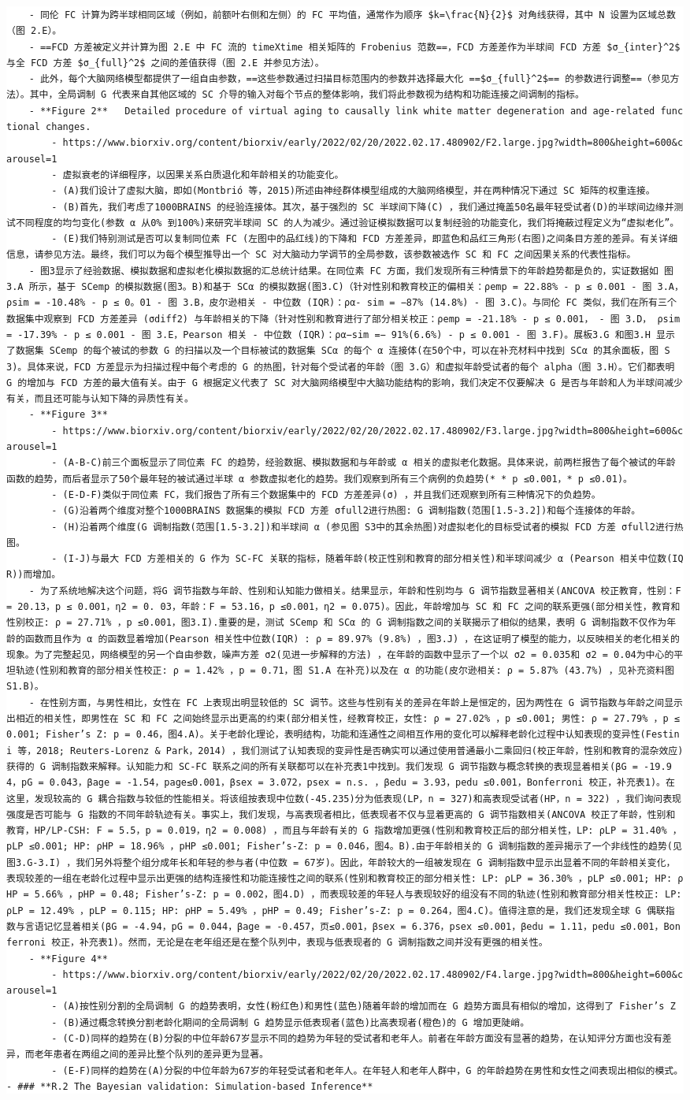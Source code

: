 		- 同伦 FC 计算为跨半球相同区域（例如，前额叶右侧和左侧）的 FC 平均值，通常作为顺序 $k=\frac{N}{2}$ 对角线获得，其中 N 设置为区域总数（图 2.E）。
		- ==FCD 方差被定义并计算为图 2.E 中 FC 流的 timeXtime 相关矩阵的 Frobenius 范数==，FCD 方差差作为半球间 FCD 方差 $σ_{inter}^2$ 与全 FCD 方差 $σ_{full}^2$ 之间的差值获得（图 2.E 并参见方法）。
		- 此外，每个大脑网络模型都提供了一组自由参数，==这些参数通过扫描目标范围内的参数并选择最大化 ==$σ_{full}^2$== 的参数进行调整==（参见方法）。其中，全局调制 G 代表来自其他区域的 SC 介导的输入对每个节点的整体影响，我们将此参数视为结构和功能连接之间调制的指标。
		- **Figure 2**   Detailed procedure of virtual aging to causally link white matter degeneration and age-related functional changes.
			- https://www.biorxiv.org/content/biorxiv/early/2022/02/20/2022.02.17.480902/F2.large.jpg?width=800&height=600&carousel=1
			- 虚拟衰老的详细程序，以因果关系白质退化和年龄相关的功能变化。
			- (A)我们设计了虚拟大脑，即如(Montbrió 等，2015)所述由神经群体模型组成的大脑网络模型，并在两种情况下通过 SC 矩阵的权重连接。
			- (B)首先，我们考虑了1000BRAINS 的经验连接体。其次，基于强烈的 SC 半球间下降(C) ，我们通过掩盖50名最年轻受试者(D)的半球间边缘并测试不同程度的均匀变化(参数 α 从0% 到100%)来研究半球间 SC 的人为减少。通过验证模拟数据可以复制经验的功能变化，我们将掩蔽过程定义为“虚拟老化”。
			- (E)我们特别测试是否可以复制同位素 FC (左图中的品红线)的下降和 FCD 方差差异，即蓝色和品红三角形(右图)之间条目方差的差异。有关详细信息，请参见方法。最终，我们可以为每个模型推导出一个 SC 对大脑动力学调节的全局参数，该参数被选作 SC 和 FC 之间因果关系的代表性指标。
		- 图3显示了经验数据、模拟数据和虚拟老化模拟数据的汇总统计结果。在同位素 FC 方面，我们发现所有三种情景下的年龄趋势都是负的，实证数据如 图3.A 所示，基于 SCemp 的模拟数据(图3。B)和基于 SCα 的模拟数据(图3.C)（针对性别和教育校正的偏相关：ρemp = 22.88% - p ≤ 0.001 - 图 3.A，ρsim = -10.48% - p ≤ 0。01 - 图 3.B，皮尔逊相关 - 中位数 (IQR)：ρα- sim = −87% (14.8%) - 图 3.C)。与同伦 FC 类似，我们在所有三个数据集中观察到 FCD 方差差异 (σdiff2) 与年龄相关的下降（针对性别和教育进行了部分相关校正：ρemp = -21.18% - p ≤ 0.001， - 图 3.D， ρsim = -17.39% - p ≤ 0.001 - 图 3.E，Pearson 相关 - 中位数 (IQR)：ρα−sim =− 91%(6.6%) - p ≤ 0.001 - 图 3.F)。展板3.G 和图3.H 显示了数据集 SCemp 的每个被试的参数 G 的扫描以及一个目标被试的数据集 SCα 的每个 α 连接体(在50个中，可以在补充材料中找到 SCα 的其余面板，图 S3)。具体来说，FCD 方差显示为扫描过程中每个考虑的 G 的热图，针对每个受试者的年龄（图 3.G）和虚拟年龄受试者的每个 alpha（图 3.H）。它们都表明 G 的增加与 FCD 方差的最大值有关。由于 G 根据定义代表了 SC 对大脑网络模型中大脑功能结构的影响，我们决定不仅要解决 G 是否与年龄和人为半球间减少有关，而且还可能与认知下降的异质性有关。
		- **Figure 3**
			- https://www.biorxiv.org/content/biorxiv/early/2022/02/20/2022.02.17.480902/F3.large.jpg?width=800&height=600&carousel=1
			- (A-B-C)前三个面板显示了同位素 FC 的趋势，经验数据、模拟数据和与年龄或 α 相关的虚拟老化数据。具体来说，前两栏报告了每个被试的年龄函数的趋势，而后者显示了50个最年轻的被试通过半球 α 参数虚拟老化的趋势。我们观察到所有三个病例的负趋势(* * p ≤0.001，* p ≤0.01)。
			- (E-D-F)类似于同位素 FC，我们报告了所有三个数据集中的 FCD 方差差异(σ) ，并且我们还观察到所有三种情况下的负趋势。
			- (G)沿着两个维度对整个1000BRAINS 数据集的模拟 FCD 方差 σfull2进行热图: G 调制指数(范围[1.5-3.2])和每个连接体的年龄。
			- (H)沿着两个维度(G 调制指数(范围[1.5-3.2])和半球间 α (参见图 S3中的其余热图)对虚拟老化的目标受试者的模拟 FCD 方差 σfull2进行热图。
			- (I-J)与最大 FCD 方差相关的 G 作为 SC-FC 关联的指标，随着年龄(校正性别和教育的部分相关性)和半球间减少 α (Pearson 相关中位数(IQR))而增加。
		- 为了系统地解决这个问题，将G 调节指数与年龄、性别和认知能力做相关。结果显示，年龄和性别均与 G 调节指数显著相关(ANCOVA 校正教育，性别：F = 20.13，p ≤ 0.001，η2 = 0. 03，年龄：F = 53.16，p ≤0.001，η2 = 0.075)。因此，年龄增加与 SC 和 FC 之间的联系更强(部分相关性，教育和性别校正: ρ = 27.71% ，p ≤0.001，图3.I).重要的是，测试 SCemp 和 SCα 的 G 调制指数之间的关联揭示了相似的结果，表明 G 调制指数不仅作为年龄的函数而且作为 α 的函数显着增加(Pearson 相关性中位数(IQR) : ρ = 89.97% (9.8%) ，图3.J) ，在这证明了模型的能力，以反映相关的老化相关的现象。为了完整起见，网络模型的另一个自由参数，噪声方差 σ2(见进一步解释的方法) ，在年龄的函数中显示了一个以 σ2 = 0.035和 σ2 = 0.04为中心的平坦轨迹(性别和教育的部分相关性校正: ρ = 1.42% ，p = 0.71，图 S1.A 在补充)以及在 α 的功能(皮尔逊相关: ρ = 5.87% (43.7%) ，见补充资料图 S1.B)。
		- 在性别方面，与男性相比，女性在 FC 上表现出明显较低的 SC 调节。这些与性别有关的差异在年龄上是恒定的，因为两性在 G 调节指数与年龄之间显示出相近的相关性，即男性在 SC 和 FC 之间始终显示出更高的约束(部分相关性，经教育校正，女性: ρ = 27.02% ，p ≤0.001; 男性: ρ = 27.79% ，p ≤0.001; Fisher’s Z: p = 0.46，图4.A)。关于老龄化理论，表明结构，功能和连通性之间相互作用的变化可以解释老龄化过程中认知表现的变异性(Festini 等，2018; Reuters-Lorenz & Park，2014) ，我们测试了认知表现的变异性是否确实可以通过使用普通最小二乘回归(校正年龄，性别和教育的混杂效应)获得的 G 调制指数来解释。认知能力和 SC-FC 联系之间的所有关联都可以在补充表1中找到。我们发现 G 调节指数与概念转换的表现显着相关(βG = -19.94，pG = 0.043，βage = -1.54，page≤0.001，βsex = 3.072，psex = n.s. ，βedu = 3.93，pedu ≤0.001，Bonferroni 校正，补充表1)。在这里，发现较高的 G 耦合指数与较低的性能相关。将该组按表现中位数(-45.235)分为低表现(LP，n = 327)和高表现受试者(HP，n = 322) ，我们询问表现强度是否可能与 G 指数的不同年龄轨迹有关。事实上，我们发现，与高表现者相比，低表现者不仅与显着更高的 G 调节指数相关(ANCOVA 校正了年龄，性别和教育，HP/LP-CSH: F = 5.5，p = 0.019，η2 = 0.008) ，而且与年龄有关的 G 指数增加更强(性别和教育校正后的部分相关性，LP: ρLP = 31.40% ，pLP ≤0.001; HP: ρHP = 18.96% ，pHP ≤0.001; Fisher’s-Z: p = 0.046，图4。B).由于年龄相关的 G 调制指数的差异揭示了一个非线性的趋势(见图3.G-3.I) ，我们另外将整个组分成年长和年轻的参与者(中位数 = 67岁)。因此，年龄较大的一组被发现在 G 调制指数中显示出显着不同的年龄相关变化，表现较差的一组在老龄化过程中显示出更强的结构连接性和功能连接性之间的联系(性别和教育校正的部分相关性: LP: ρLP = 36.30% ，pLP ≤0.001; HP: ρHP = 5.66% ，pHP = 0.48; Fisher’s-Z: p = 0.002，图4.D) ，而表现较差的年轻人与表现较好的组没有不同的轨迹(性别和教育部分相关性校正: LP: ρLP = 12.49% ，pLP = 0.115; HP: ρHP = 5.49% ，pHP = 0.49; Fisher’s-Z: p = 0.264，图4.C)。值得注意的是，我们还发现全球 G 偶联指数与言语记忆显着相关(βG = -4.94，pG = 0.044，βage = -0.457，页≤0.001，βsex = 6.376，psex ≤0.001，βedu = 1.11，pedu ≤0.001，Bonferroni 校正，补充表1)。然而，无论是在老年组还是在整个队列中，表现与低表现者的 G 调制指数之间并没有更强的相关性。
		- **Figure 4**
			- https://www.biorxiv.org/content/biorxiv/early/2022/02/20/2022.02.17.480902/F4.large.jpg?width=800&height=600&carousel=1
			- (A)按性别分割的全局调制 G 的趋势表明，女性(粉红色)和男性(蓝色)随着年龄的增加而在 G 趋势方面具有相似的增加，这得到了 Fisher’s Z
			- (B)通过概念转换分割老龄化期间的全局调制 G 趋势显示低表现者(蓝色)比高表现者(橙色)的 G 增加更陡峭。
			- (C-D)同样的趋势在(B)分裂的中位年龄67岁显示不同的趋势为年轻的受试者和老年人。前者在年龄方面没有显著的趋势，在认知评分方面也没有差异，而老年患者在两组之间的差异比整个队列的差异更为显著。
			- (E-F)同样的趋势在(A)分裂的中位年龄为67岁的年轻受试者和老年人。在年轻人和老年人群中，G 的年龄趋势在男性和女性之间表现出相似的模式。
	- ### **R.2 The Bayesian validation: Simulation-based Inference**
